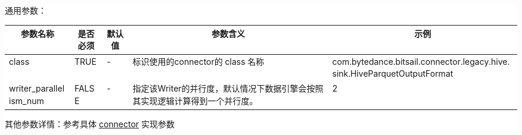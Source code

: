 通用参数：

| 参数名称                   | 是否必须  | 默认值 | 参数含义                                      | 示例                                                                       |
|------------------------|-------|-----|-------------------------------------------|--------------------------------------------------------------------------|
| class                  | TRUE  | -   | 标识使用的connector的 class 名称                  | com.bytedance.bitsail.connector.legacy.hive.sink.HiveParquetOutputFormat |
| writer_parallelism_num | FALSE | -   | 指定该Writer的并行度，默认情况下数据引擎会按照其实现逻辑计算得到一个并行度。 | 2                                                                        |

其他参数详情：参考具体 [connector](../connectors/README.md) 实现参数

